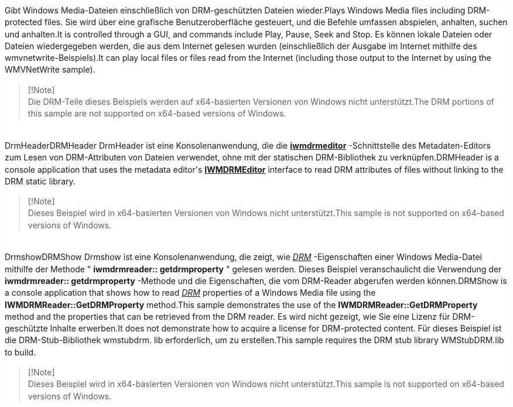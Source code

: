 <td><span data-ttu-id="6511e-114">Gibt Windows Media-Dateien einschließlich von DRM-geschützten Dateien wieder.</span><span class="sxs-lookup"><span data-stu-id="6511e-114">Plays Windows Media files including DRM-protected files.</span></span> <span data-ttu-id="6511e-115">Sie wird über eine grafische Benutzeroberfläche gesteuert, und die Befehle umfassen abspielen, anhalten, suchen und anhalten.</span><span class="sxs-lookup"><span data-stu-id="6511e-115">It is controlled through a GUI, and commands include Play, Pause, Seek and Stop.</span></span> <span data-ttu-id="6511e-116">Es können lokale Dateien oder Dateien wiedergegeben werden, die aus dem Internet gelesen wurden (einschließlich der Ausgabe im Internet mithilfe des wmvnetwrite-Beispiels).</span><span class="sxs-lookup"><span data-stu-id="6511e-116">It can play local files or files read from the Internet (including those output to the Internet by using the WMVNetWrite sample).</span></span>
<blockquote>
[!Note]<br />
<span data-ttu-id="6511e-117">Die DRM-Teile dieses Beispiels werden auf x64-basierten Versionen von Windows nicht unterstützt.</span><span class="sxs-lookup"><span data-stu-id="6511e-117">The DRM portions of this sample are not supported on x64-based versions of Windows.</span></span>
</blockquote>
<br/></td>
</tr>
<tr class="even">
<td><span data-ttu-id="6511e-118">DrmHeader</span><span class="sxs-lookup"><span data-stu-id="6511e-118">DRMHeader</span></span></td>
<td><span data-ttu-id="6511e-119">DrmHeader ist eine Konsolenanwendung, die die <a href="/previous-versions/windows/desktop/api/wmsdkidl/nn-wmsdkidl-iwmdrmeditor"><strong>iwmdrmeditor</strong></a> -Schnittstelle des Metadaten-Editors zum Lesen von DRM-Attributen von Dateien verwendet, ohne mit der statischen DRM-Bibliothek zu verknüpfen.</span><span class="sxs-lookup"><span data-stu-id="6511e-119">DRMHeader is a console application that uses the metadata editor's <a href="/previous-versions/windows/desktop/api/wmsdkidl/nn-wmsdkidl-iwmdrmeditor"><strong>IWMDRMEditor</strong></a> interface to read DRM attributes of files without linking to the DRM static library.</span></span>
<blockquote>
[!Note]<br />
<span data-ttu-id="6511e-120">Dieses Beispiel wird in x64-basierten Versionen von Windows nicht unterstützt.</span><span class="sxs-lookup"><span data-stu-id="6511e-120">This sample is not supported on x64-based versions of Windows.</span></span>
</blockquote>
<br/></td>
</tr>
<tr class="odd">
<td><span data-ttu-id="6511e-121">Drmshow</span><span class="sxs-lookup"><span data-stu-id="6511e-121">DRMShow</span></span></td>
<td><span data-ttu-id="6511e-122">Drmshow ist eine Konsolenanwendung, die zeigt, wie <a href="wmformat-glossary.md"><em>DRM</em></a> -Eigenschaften einer Windows Media-Datei mithilfe der Methode " <strong>iwmdrmreader:: getdrmproperty</strong> " gelesen werden. Dieses Beispiel veranschaulicht die Verwendung der <strong>iwmdrmreader:: getdrmproperty</strong> -Methode und die Eigenschaften, die vom DRM-Reader abgerufen werden können.</span><span class="sxs-lookup"><span data-stu-id="6511e-122">DRMShow is a console application that shows how to read <a href="wmformat-glossary.md"><em>DRM</em></a> properties of a Windows Media file using the <strong>IWMDRMReader::GetDRMProperty</strong> method.This sample demonstrates the use of the <strong>IWMDRMReader::GetDRMProperty</strong> method and the properties that can be retrieved from the DRM reader.</span></span> <span data-ttu-id="6511e-123">Es wird nicht gezeigt, wie Sie eine Lizenz für DRM-geschützte Inhalte erwerben.</span><span class="sxs-lookup"><span data-stu-id="6511e-123">It does not demonstrate how to acquire a license for DRM-protected content.</span></span> <span data-ttu-id="6511e-124">Für dieses Beispiel ist die DRM-Stub-Bibliothek wmstubdrm. lib erforderlich, um zu erstellen.</span><span class="sxs-lookup"><span data-stu-id="6511e-124">This sample requires the DRM stub library WMStubDRM.lib to build.</span></span><br/>
<blockquote>
[!Note]<br />
<span data-ttu-id="6511e-125">Dieses Beispiel wird in x64-basierten Versionen von Windows nicht unterstützt.</span><span class="sxs-lookup"><span data-stu-id="6511e-125">This sample is not supported on x64-based versions of Windows.</span></span>
</blockquote>